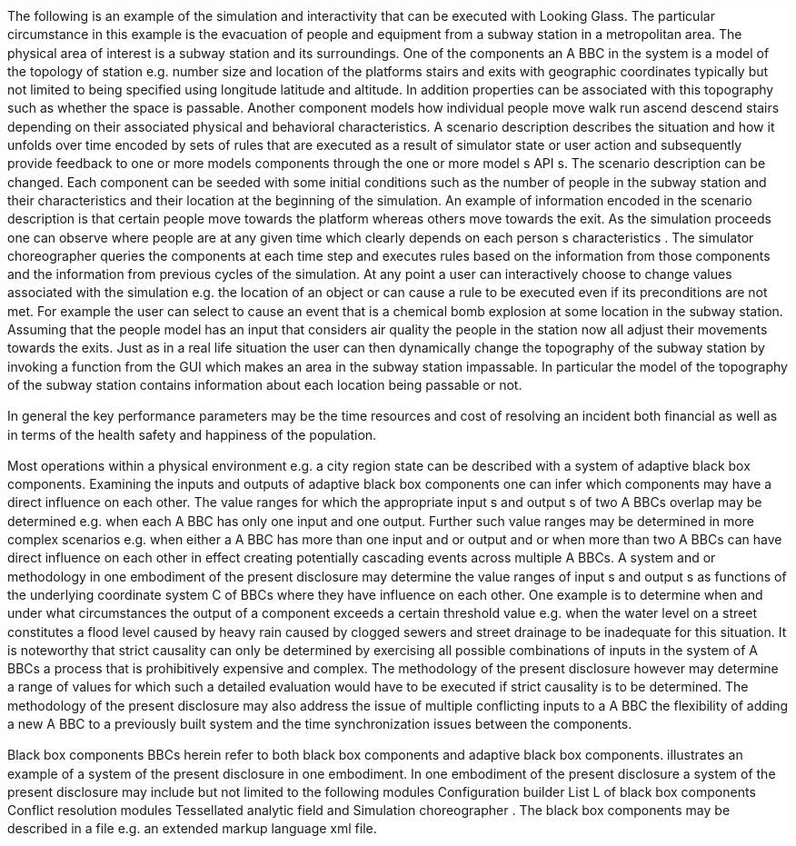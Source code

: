 The following is an example of the simulation and interactivity that can be executed with Looking Glass. The particular circumstance in this example is the evacuation of people and equipment from a subway station in a metropolitan area. The physical area of interest is a subway station and its surroundings. One of the components an A BBC in the system is a model of the topology of station e.g. number size and location of the platforms stairs and exits with geographic coordinates typically but not limited to being specified using longitude latitude and altitude. In addition properties can be associated with this topography such as whether the space is passable. Another component models how individual people move walk run ascend descend stairs depending on their associated physical and behavioral characteristics. A scenario description describes the situation and how it unfolds over time encoded by sets of rules that are executed as a result of simulator state or user action and subsequently provide feedback to one or more models components through the one or more model s API s. The scenario description can be changed. Each component can be seeded with some initial conditions such as the number of people in the subway station and their characteristics and their location at the beginning of the simulation. An example of information encoded in the scenario description is that certain people move towards the platform whereas others move towards the exit. As the simulation proceeds one can observe where people are at any given time which clearly depends on each person s characteristics . The simulator choreographer queries the components at each time step and executes rules based on the information from those components and the information from previous cycles of the simulation. At any point a user can interactively choose to change values associated with the simulation e.g. the location of an object or can cause a rule to be executed even if its preconditions are not met. For example the user can select to cause an event that is a chemical bomb explosion at some location in the subway station. Assuming that the people model has an input that considers air quality the people in the station now all adjust their movements towards the exits. Just as in a real life situation the user can then dynamically change the topography of the subway station by invoking a function from the GUI which makes an area in the subway station impassable. In particular the model of the topography of the subway station contains information about each location being passable or not.

In general the key performance parameters may be the time resources and cost of resolving an incident both financial as well as in terms of the health safety and happiness of the population.

Most operations within a physical environment e.g. a city region state can be described with a system of adaptive black box components. Examining the inputs and outputs of adaptive black box components one can infer which components may have a direct influence on each other. The value ranges for which the appropriate input s and output s of two A BBCs overlap may be determined e.g. when each A BBC has only one input and one output. Further such value ranges may be determined in more complex scenarios e.g. when either a A BBC has more than one input and or output and or when more than two A BBCs can have direct influence on each other in effect creating potentially cascading events across multiple A BBCs. A system and or methodology in one embodiment of the present disclosure may determine the value ranges of input s and output s as functions of the underlying coordinate system C of BBCs where they have influence on each other. One example is to determine when and under what circumstances the output of a component exceeds a certain threshold value e.g. when the water level on a street constitutes a flood level caused by heavy rain caused by clogged sewers and street drainage to be inadequate for this situation. It is noteworthy that strict causality can only be determined by exercising all possible combinations of inputs in the system of A BBCs a process that is prohibitively expensive and complex. The methodology of the present disclosure however may determine a range of values for which such a detailed evaluation would have to be executed if strict causality is to be determined. The methodology of the present disclosure may also address the issue of multiple conflicting inputs to a A BBC the flexibility of adding a new A BBC to a previously built system and the time synchronization issues between the components.

Black box components BBCs herein refer to both black box components and adaptive black box components. illustrates an example of a system of the present disclosure in one embodiment. In one embodiment of the present disclosure a system of the present disclosure may include but not limited to the following modules Configuration builder List L of black box components Conflict resolution modules Tessellated analytic field and Simulation choreographer . The black box components may be described in a file e.g. an extended markup language xml file.

